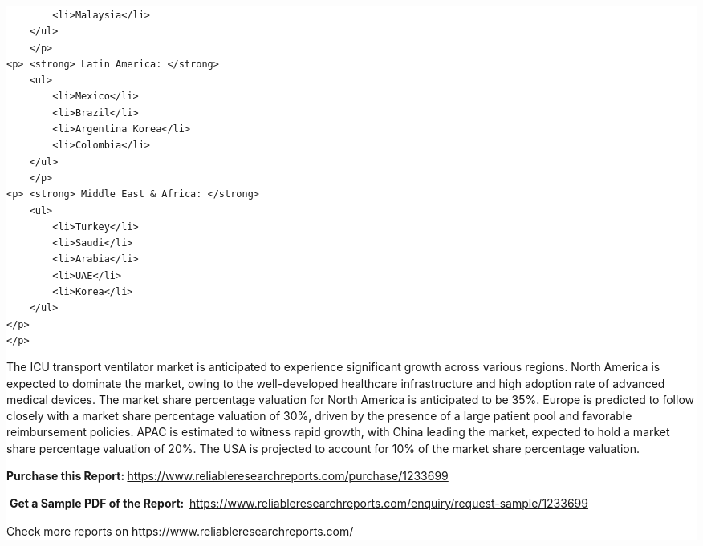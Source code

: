             <li>Malaysia</li>
        </ul>
        </p> 
    <p> <strong> Latin America: </strong>
        <ul>
            <li>Mexico</li>
            <li>Brazil</li>
            <li>Argentina Korea</li>
            <li>Colombia</li>
        </ul>
        </p> 
    <p> <strong> Middle East & Africa: </strong>
        <ul>
            <li>Turkey</li>
            <li>Saudi</li>
            <li>Arabia</li>
            <li>UAE</li>
            <li>Korea</li>
        </ul>
    </p>
    </p>
<p><p>The ICU transport ventilator market is anticipated to experience significant growth across various regions. North America is expected to dominate the market, owing to the well-developed healthcare infrastructure and high adoption rate of advanced medical devices. The market share percentage valuation for North America is anticipated to be 35%. Europe is predicted to follow closely with a market share percentage valuation of 30%, driven by the presence of a large patient pool and favorable reimbursement policies. APAC is estimated to witness rapid growth, with China leading the market, expected to hold a market share percentage valuation of 20%. The USA is projected to account for 10% of the market share percentage valuation.</p></p>
<p><strong>Purchase this Report: </strong><a href="https://www.reliableresearchreports.com/purchase/1233699">https://www.reliableresearchreports.com/purchase/1233699</a></p>
<p>&nbsp;<strong>Get a Sample PDF of the Report:&nbsp;&nbsp;</strong><a href="https://www.reliableresearchreports.com/enquiry/request-sample/1233699">https://www.reliableresearchreports.com/enquiry/request-sample/1233699</a></p>
<p><strong></strong></p>
<p>Check more reports on https://www.reliableresearchreports.com/</p>
